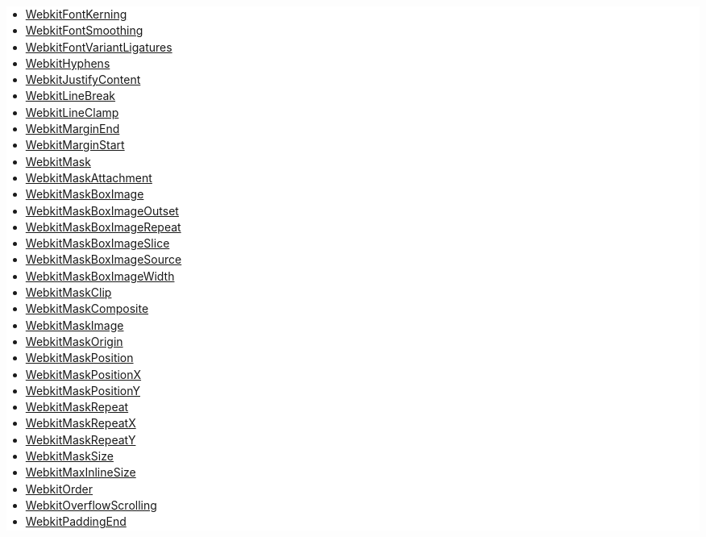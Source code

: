 - [WebkitFontKerning](components_GraphEditor_DataEditor._internal_.VendorPropertiesFallback.md#webkitfontkerning)
- [WebkitFontSmoothing](components_GraphEditor_DataEditor._internal_.VendorPropertiesFallback.md#webkitfontsmoothing)
- [WebkitFontVariantLigatures](components_GraphEditor_DataEditor._internal_.VendorPropertiesFallback.md#webkitfontvariantligatures)
- [WebkitHyphens](components_GraphEditor_DataEditor._internal_.VendorPropertiesFallback.md#webkithyphens)
- [WebkitJustifyContent](components_GraphEditor_DataEditor._internal_.VendorPropertiesFallback.md#webkitjustifycontent)
- [WebkitLineBreak](components_GraphEditor_DataEditor._internal_.VendorPropertiesFallback.md#webkitlinebreak)
- [WebkitLineClamp](components_GraphEditor_DataEditor._internal_.VendorPropertiesFallback.md#webkitlineclamp)
- [WebkitMarginEnd](components_GraphEditor_DataEditor._internal_.VendorPropertiesFallback.md#webkitmarginend)
- [WebkitMarginStart](components_GraphEditor_DataEditor._internal_.VendorPropertiesFallback.md#webkitmarginstart)
- [WebkitMask](components_GraphEditor_DataEditor._internal_.VendorPropertiesFallback.md#webkitmask)
- [WebkitMaskAttachment](components_GraphEditor_DataEditor._internal_.VendorPropertiesFallback.md#webkitmaskattachment)
- [WebkitMaskBoxImage](components_GraphEditor_DataEditor._internal_.VendorPropertiesFallback.md#webkitmaskboximage)
- [WebkitMaskBoxImageOutset](components_GraphEditor_DataEditor._internal_.VendorPropertiesFallback.md#webkitmaskboximageoutset)
- [WebkitMaskBoxImageRepeat](components_GraphEditor_DataEditor._internal_.VendorPropertiesFallback.md#webkitmaskboximagerepeat)
- [WebkitMaskBoxImageSlice](components_GraphEditor_DataEditor._internal_.VendorPropertiesFallback.md#webkitmaskboximageslice)
- [WebkitMaskBoxImageSource](components_GraphEditor_DataEditor._internal_.VendorPropertiesFallback.md#webkitmaskboximagesource)
- [WebkitMaskBoxImageWidth](components_GraphEditor_DataEditor._internal_.VendorPropertiesFallback.md#webkitmaskboximagewidth)
- [WebkitMaskClip](components_GraphEditor_DataEditor._internal_.VendorPropertiesFallback.md#webkitmaskclip)
- [WebkitMaskComposite](components_GraphEditor_DataEditor._internal_.VendorPropertiesFallback.md#webkitmaskcomposite)
- [WebkitMaskImage](components_GraphEditor_DataEditor._internal_.VendorPropertiesFallback.md#webkitmaskimage)
- [WebkitMaskOrigin](components_GraphEditor_DataEditor._internal_.VendorPropertiesFallback.md#webkitmaskorigin)
- [WebkitMaskPosition](components_GraphEditor_DataEditor._internal_.VendorPropertiesFallback.md#webkitmaskposition)
- [WebkitMaskPositionX](components_GraphEditor_DataEditor._internal_.VendorPropertiesFallback.md#webkitmaskpositionx)
- [WebkitMaskPositionY](components_GraphEditor_DataEditor._internal_.VendorPropertiesFallback.md#webkitmaskpositiony)
- [WebkitMaskRepeat](components_GraphEditor_DataEditor._internal_.VendorPropertiesFallback.md#webkitmaskrepeat)
- [WebkitMaskRepeatX](components_GraphEditor_DataEditor._internal_.VendorPropertiesFallback.md#webkitmaskrepeatx)
- [WebkitMaskRepeatY](components_GraphEditor_DataEditor._internal_.VendorPropertiesFallback.md#webkitmaskrepeaty)
- [WebkitMaskSize](components_GraphEditor_DataEditor._internal_.VendorPropertiesFallback.md#webkitmasksize)
- [WebkitMaxInlineSize](components_GraphEditor_DataEditor._internal_.VendorPropertiesFallback.md#webkitmaxinlinesize)
- [WebkitOrder](components_GraphEditor_DataEditor._internal_.VendorPropertiesFallback.md#webkitorder)
- [WebkitOverflowScrolling](components_GraphEditor_DataEditor._internal_.VendorPropertiesFallback.md#webkitoverflowscrolling)
- [WebkitPaddingEnd](components_GraphEditor_DataEditor._internal_.VendorPropertiesFallback.md#webkitpaddingend)